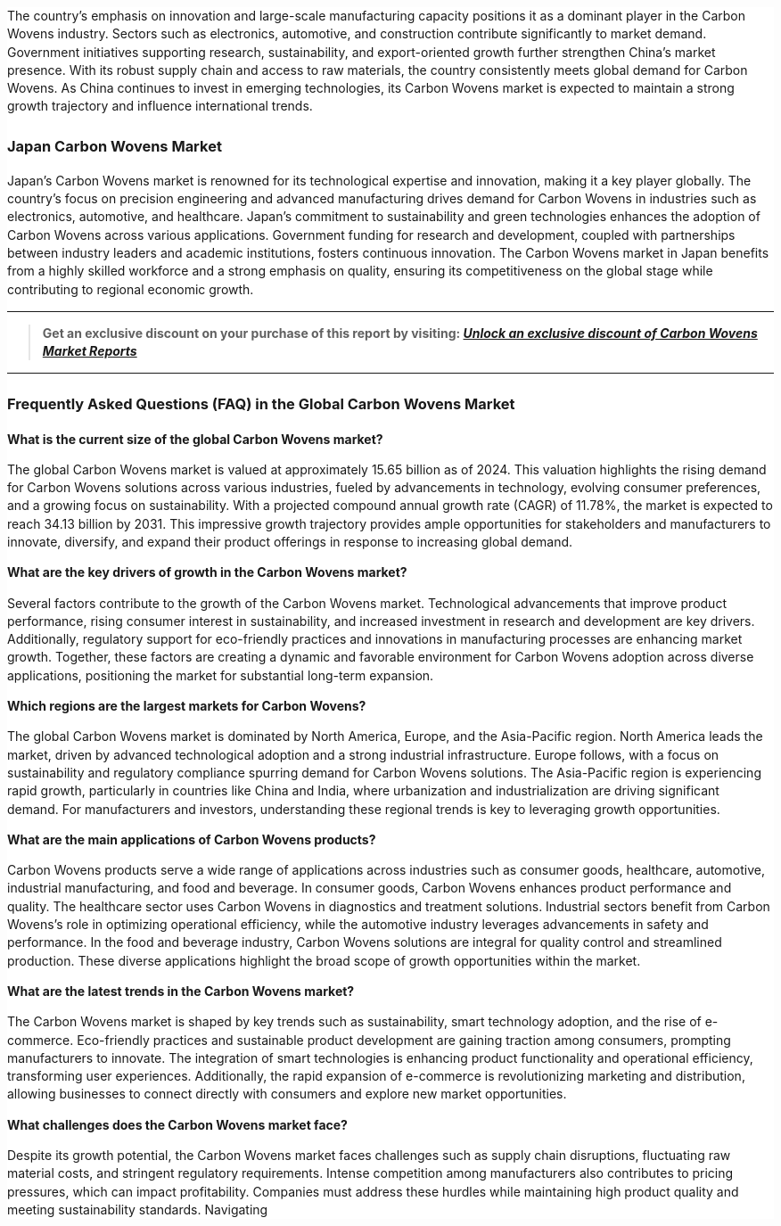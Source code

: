The country&rsquo;s emphasis on innovation and large-scale manufacturing capacity positions it as a dominant player in the Carbon Wovens industry. Sectors such as electronics, automotive, and construction contribute significantly to market demand. Government initiatives supporting research, sustainability, and export-oriented growth further strengthen China&rsquo;s market presence. With its robust supply chain and access to raw materials, the country consistently meets global demand for Carbon Wovens. As China continues to invest in emerging technologies, its Carbon Wovens market is expected to maintain a strong growth trajectory and influence international trends.</p><h3>Japan Carbon Wovens Market</h3><p>Japan&rsquo;s Carbon Wovens market is renowned for its technological expertise and innovation, making it a key player globally. The country&rsquo;s focus on precision engineering and advanced manufacturing drives demand for Carbon Wovens in industries such as electronics, automotive, and healthcare. Japan&rsquo;s commitment to sustainability and green technologies enhances the adoption of Carbon Wovens across various applications. Government funding for research and development, coupled with partnerships between industry leaders and academic institutions, fosters continuous innovation. The Carbon Wovens market in Japan benefits from a highly skilled workforce and a strong emphasis on quality, ensuring its competitiveness on the global stage while contributing to regional economic growth.</p><hr /><blockquote><p><strong>Get an exclusive discount on your purchase of this report by visiting: <em><a href="://marketresearchpulse.com/ask-for-discount/115862?utm_source=Github&amp;utm_medium=0117">Unlock an exclusive discount of Carbon Wovens Market Reports</a></em>&nbsp;</strong></p></blockquote><hr /><h3>Frequently Asked Questions (FAQ) in the Global Carbon Wovens Market</h3><p><strong>What is the current size of the global Carbon Wovens market?</strong></p><p>The global Carbon Wovens market is valued at approximately 15.65 billion as of 2024. This valuation highlights the rising demand for Carbon Wovens solutions across various industries, fueled by advancements in technology, evolving consumer preferences, and a growing focus on sustainability. With a projected compound annual growth rate (CAGR) of 11.78%, the market is expected to reach 34.13 billion by 2031. This impressive growth trajectory provides ample opportunities for stakeholders and manufacturers to innovate, diversify, and expand their product offerings in response to increasing global demand.</p><p><strong>What are the key drivers of growth in the Carbon Wovens market?</strong></p><p>Several factors contribute to the growth of the Carbon Wovens market. Technological advancements that improve product performance, rising consumer interest in sustainability, and increased investment in research and development are key drivers. Additionally, regulatory support for eco-friendly practices and innovations in manufacturing processes are enhancing market growth. Together, these factors are creating a dynamic and favorable environment for Carbon Wovens adoption across diverse applications, positioning the market for substantial long-term expansion.</p><p><strong>Which regions are the largest markets for Carbon Wovens?</strong></p><p>The global Carbon Wovens market is dominated by North America, Europe, and the Asia-Pacific region. North America leads the market, driven by advanced technological adoption and a strong industrial infrastructure. Europe follows, with a focus on sustainability and regulatory compliance spurring demand for Carbon Wovens solutions. The Asia-Pacific region is experiencing rapid growth, particularly in countries like China and India, where urbanization and industrialization are driving significant demand. For manufacturers and investors, understanding these regional trends is key to leveraging growth opportunities.</p><p><strong>What are the main applications of Carbon Wovens products?</strong></p><p>Carbon Wovens products serve a wide range of applications across industries such as consumer goods, healthcare, automotive, industrial manufacturing, and food and beverage. In consumer goods, Carbon Wovens enhances product performance and quality. The healthcare sector uses Carbon Wovens in diagnostics and treatment solutions. Industrial sectors benefit from Carbon Wovens&rsquo;s role in optimizing operational efficiency, while the automotive industry leverages advancements in safety and performance. In the food and beverage industry, Carbon Wovens solutions are integral for quality control and streamlined production. These diverse applications highlight the broad scope of growth opportunities within the market.</p><p><strong>What are the latest trends in the Carbon Wovens market?</strong></p><p>The Carbon Wovens market is shaped by key trends such as sustainability, smart technology adoption, and the rise of e-commerce. Eco-friendly practices and sustainable product development are gaining traction among consumers, prompting manufacturers to innovate. The integration of smart technologies is enhancing product functionality and operational efficiency, transforming user experiences. Additionally, the rapid expansion of e-commerce is revolutionizing marketing and distribution, allowing businesses to connect directly with consumers and explore new market opportunities.</p><p><strong>What challenges does the Carbon Wovens market face?</strong></p><p>Despite its growth potential, the Carbon Wovens market faces challenges such as supply chain disruptions, fluctuating raw material costs, and stringent regulatory requirements. Intense competition among manufacturers also contributes to pricing pressures, which can impact profitability. Companies must address these hurdles while maintaining high product quality and meeting sustainability standards. Navigating